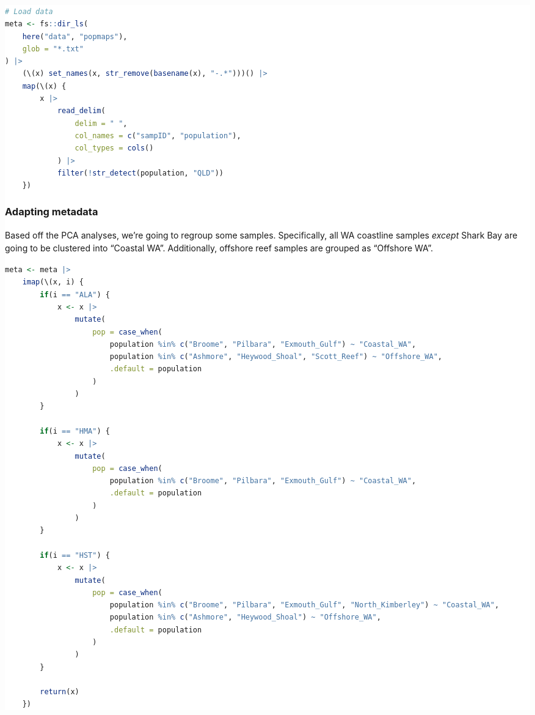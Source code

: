 ``` r
# Load data
meta <- fs::dir_ls(
    here("data", "popmaps"),
    glob = "*.txt"
) |>
    (\(x) set_names(x, str_remove(basename(x), "-.*")))() |>
    map(\(x) {
        x |>
            read_delim(
                delim = " ", 
                col_names = c("sampID", "population"), 
                col_types = cols()
            ) |>
            filter(!str_detect(population, "QLD"))
    })
```

### Adapting metadata

Based off the PCA analyses, we’re going to regroup some samples.
Specifically, all WA coastline samples *except* Shark Bay are going to
be clustered into “Coastal WA”. Additionally, offshore reef samples are
grouped as “Offshore WA”.

``` r
meta <- meta |>
    imap(\(x, i) {
        if(i == "ALA") {
            x <- x |>
                mutate(
                    pop = case_when(
                        population %in% c("Broome", "Pilbara", "Exmouth_Gulf") ~ "Coastal_WA",
                        population %in% c("Ashmore", "Heywood_Shoal", "Scott_Reef") ~ "Offshore_WA",
                        .default = population
                    )
                )
        }
        
        if(i == "HMA") {
            x <- x |>
                mutate(
                    pop = case_when(
                        population %in% c("Broome", "Pilbara", "Exmouth_Gulf") ~ "Coastal_WA",
                        .default = population
                    )
                )
        }
        
        if(i == "HST") {
            x <- x |>
                mutate(
                    pop = case_when(
                        population %in% c("Broome", "Pilbara", "Exmouth_Gulf", "North_Kimberley") ~ "Coastal_WA",
                        population %in% c("Ashmore", "Heywood_Shoal") ~ "Offshore_WA",
                        .default = population
                    )
                )
        }
        
        return(x)
    })
```